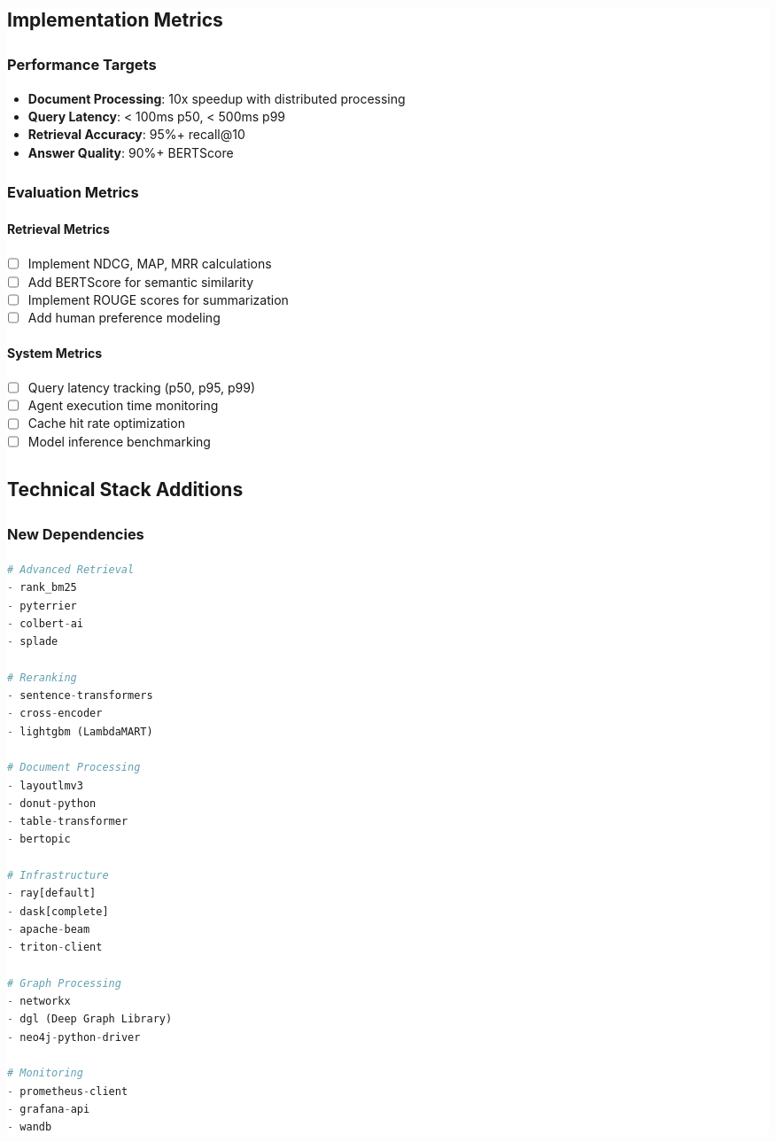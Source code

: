 ## Implementation Metrics

### Performance Targets
- **Document Processing**: 10x speedup with distributed processing
- **Query Latency**: < 100ms p50, < 500ms p99
- **Retrieval Accuracy**: 95%+ recall@10
- **Answer Quality**: 90%+ BERTScore

### Evaluation Metrics

#### Retrieval Metrics
- [ ] Implement NDCG, MAP, MRR calculations
- [ ] Add BERTScore for semantic similarity
- [ ] Implement ROUGE scores for summarization
- [ ] Add human preference modeling

#### System Metrics
- [ ] Query latency tracking (p50, p95, p99)
- [ ] Agent execution time monitoring
- [ ] Cache hit rate optimization
- [ ] Model inference benchmarking

## Technical Stack Additions

### New Dependencies
```python
# Advanced Retrieval
- rank_bm25
- pyterrier
- colbert-ai
- splade

# Reranking
- sentence-transformers
- cross-encoder
- lightgbm (LambdaMART)

# Document Processing
- layoutlmv3
- donut-python
- table-transformer
- bertopic

# Infrastructure
- ray[default]
- dask[complete]
- apache-beam
- triton-client

# Graph Processing
- networkx
- dgl (Deep Graph Library)
- neo4j-python-driver

# Monitoring
- prometheus-client
- grafana-api
- wandb
```

